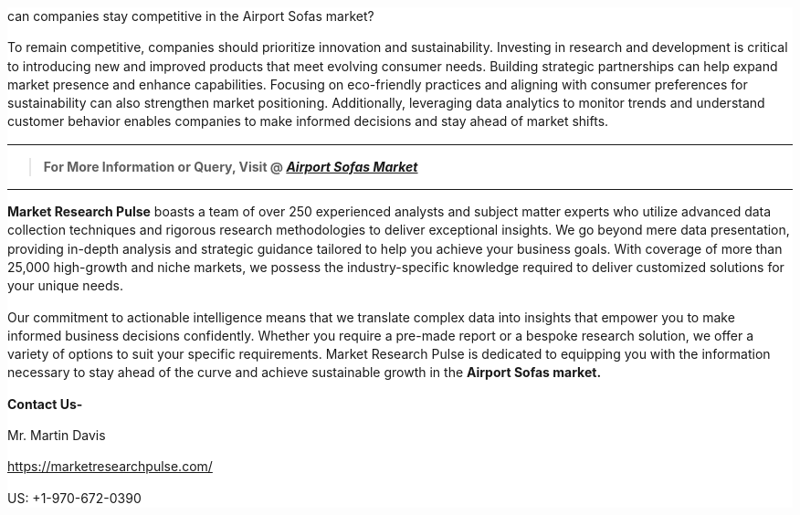 can companies stay competitive in the Airport Sofas market?</strong></p><p>To remain competitive, companies should prioritize innovation and sustainability. Investing in research and development is critical to introducing new and improved products that meet evolving consumer needs. Building strategic partnerships can help expand market presence and enhance capabilities. Focusing on eco-friendly practices and aligning with consumer preferences for sustainability can also strengthen market positioning. Additionally, leveraging data analytics to monitor trends and understand customer behavior enables companies to make informed decisions and stay ahead of market shifts.</p><hr /><blockquote><p><strong>For More Information or Query, Visit @&nbsp;<em><a href="https://marketresearchpulse.com/report/103239/airport-sofas-market?utm_source=Linkedin&utm_medium=020">Airport Sofas Market</a></em></strong></p></blockquote><hr /><p><strong>Market Research Pulse</strong> boasts a team of over 250 experienced analysts and subject matter experts who utilize advanced data collection techniques and rigorous research methodologies to deliver exceptional insights. We go beyond mere data presentation, providing in-depth analysis and strategic guidance tailored to help you achieve your business goals. With coverage of more than 25,000 high-growth and niche markets, we possess the industry-specific knowledge required to deliver customized solutions for your unique needs.</p><p>Our commitment to actionable intelligence means that we translate complex data into insights that empower you to make informed business decisions confidently. Whether you require a pre-made report or a bespoke research solution, we offer a variety of options to suit your specific requirements. Market Research Pulse is dedicated to equipping you with the information necessary to stay ahead of the curve and achieve sustainable growth in the <strong>Airport Sofas market.</strong></p><p><strong>Contact Us-</strong></p><p>Mr. Martin Davis</p><p>https://marketresearchpulse.com/</p><p>US: +1-970-672-0390</p>